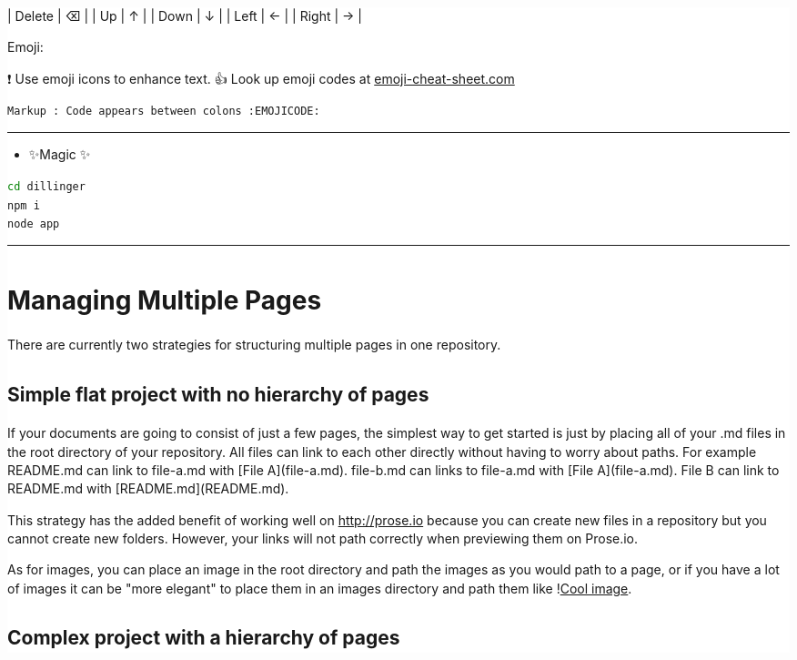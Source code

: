 | Delete | ⌫ |
| Up | ↑ |
| Down | ↓ |
| Left | ← |
| Right | → |

Emoji:

:exclamation: Use emoji icons to enhance text. :+1:  Look up emoji codes at [emoji-cheat-sheet.com](http://emoji-cheat-sheet.com/)

    Markup : Code appears between colons :EMOJICODE:
    
---

- ✨Magic ✨



```sh
cd dillinger
npm i
node app
```



---



# Managing Multiple Pages


There are currently two strategies for structuring multiple pages in one repository.


## Simple flat project with no hierarchy of pages

If your documents are going to consist of just a few pages, the simplest way to get started is just by placing all of your .md files in the root directory of your repository.  All files can link to each other directly without having to worry about paths.  For example README.md can link to file-a.md with \[File A](file-a.md).   file-b.md can links to file-a.md with \[File A](file-a.md).  File B can link to README.md with \[README.md](README.md). 

This strategy has the added benefit of working well on http://prose.io because you can create new files in a repository but you cannot create new folders.  However, your links will not path correctly when previewing them on Prose.io. 

As for images, you can place an image in the root directory and path the images as you would path to a page, or if you have a lot of images it can be "more elegant" to place them in an images directory and path them like \![Cool image](images/cool-image.png).  


## Complex project with a hierarchy of pages
